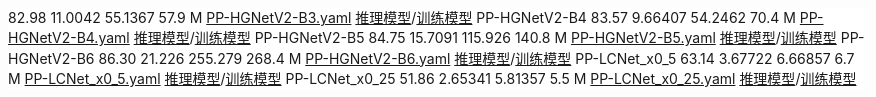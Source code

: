 <td>82.98</td>
<td>11.0042</td>
<td>55.1367</td>
<td>57.9 M</td>
<td><a href="../../paddlex/configs/image_classification/PP-HGNetV2-B3.yaml">PP-HGNetV2-B3.yaml</a></td>
<td><a href="https://paddle-model-ecology.bj.bcebos.com/paddlex/official_inference_model/paddle3.0b2/PP-HGNetV2-B3_infer.tar">推理模型</a>/<a href="https://paddle-model-ecology.bj.bcebos.com/paddlex/official_pretrained_model/PP-HGNetV2-B3_pretrained.pdparams">训练模型</a></td></tr>
<tr>
<td>PP-HGNetV2-B4</td>
<td>83.57</td>
<td>9.66407</td>
<td>54.2462</td>
<td>70.4 M</td>
<td><a href="../../paddlex/configs/image_classification/PP-HGNetV2-B4.yaml">PP-HGNetV2-B4.yaml</a></td>
<td><a href="https://paddle-model-ecology.bj.bcebos.com/paddlex/official_inference_model/paddle3.0b2/PP-HGNetV2-B4_infer.tar">推理模型</a>/<a href="https://paddle-model-ecology.bj.bcebos.com/paddlex/official_pretrained_model/PP-HGNetV2-B4_pretrained.pdparams">训练模型</a></td></tr>
<tr>
<td>PP-HGNetV2-B5</td>
<td>84.75</td>
<td>15.7091</td>
<td>115.926</td>
<td>140.8 M</td>
<td><a href="../../paddlex/configs/image_classification/PP-HGNetV2-B5.yaml">PP-HGNetV2-B5.yaml</a></td>
<td><a href="https://paddle-model-ecology.bj.bcebos.com/paddlex/official_inference_model/paddle3.0b2/PP-HGNetV2-B5_infer.tar">推理模型</a>/<a href="https://paddle-model-ecology.bj.bcebos.com/paddlex/official_pretrained_model/PP-HGNetV2-B5_pretrained.pdparams">训练模型</a></td></tr>
<tr>
<td>PP-HGNetV2-B6</td>
<td>86.30</td>
<td>21.226</td>
<td>255.279</td>
<td>268.4 M</td>
<td><a href="../../paddlex/configs/image_classification/PP-HGNetV2-B6.yaml">PP-HGNetV2-B6.yaml</a></td>
<td><a href="https://paddle-model-ecology.bj.bcebos.com/paddlex/official_inference_model/paddle3.0b2/PP-HGNetV2-B6_infer.tar">推理模型</a>/<a href="https://paddle-model-ecology.bj.bcebos.com/paddlex/official_pretrained_model/PP-HGNetV2-B6_pretrained.pdparams">训练模型</a></td></tr>
<tr>
<td>PP-LCNet_x0_5</td>
<td>63.14</td>
<td>3.67722</td>
<td>6.66857</td>
<td>6.7 M</td>
<td><a href="../../paddlex/configs/image_classification/PP-LCNet_x0_5.yaml">PP-LCNet_x0_5.yaml</a></td>
<td><a href="https://paddle-model-ecology.bj.bcebos.com/paddlex/official_inference_model/paddle3.0b2/PP-LCNet_x0_5_infer.tar">推理模型</a>/<a href="https://paddle-model-ecology.bj.bcebos.com/paddlex/official_pretrained_model/PP-LCNet_x0_5_pretrained.pdparams">训练模型</a></td></tr>
<tr>
<td>PP-LCNet_x0_25</td>
<td>51.86</td>
<td>2.65341</td>
<td>5.81357</td>
<td>5.5 M</td>
<td><a href="../../paddlex/configs/image_classification/PP-LCNet_x0_25.yaml">PP-LCNet_x0_25.yaml</a></td>
<td><a href="https://paddle-model-ecology.bj.bcebos.com/paddlex/official_inference_model/paddle3.0b2/PP-LCNet_x0_25_infer.tar">推理模型</a>/<a href="https://paddle-model-ecology.bj.bcebos.com/paddlex/official_pretrained_model/PP-LCNet_x0_25_pretrained.pdparams">训练模型</a></td></tr>